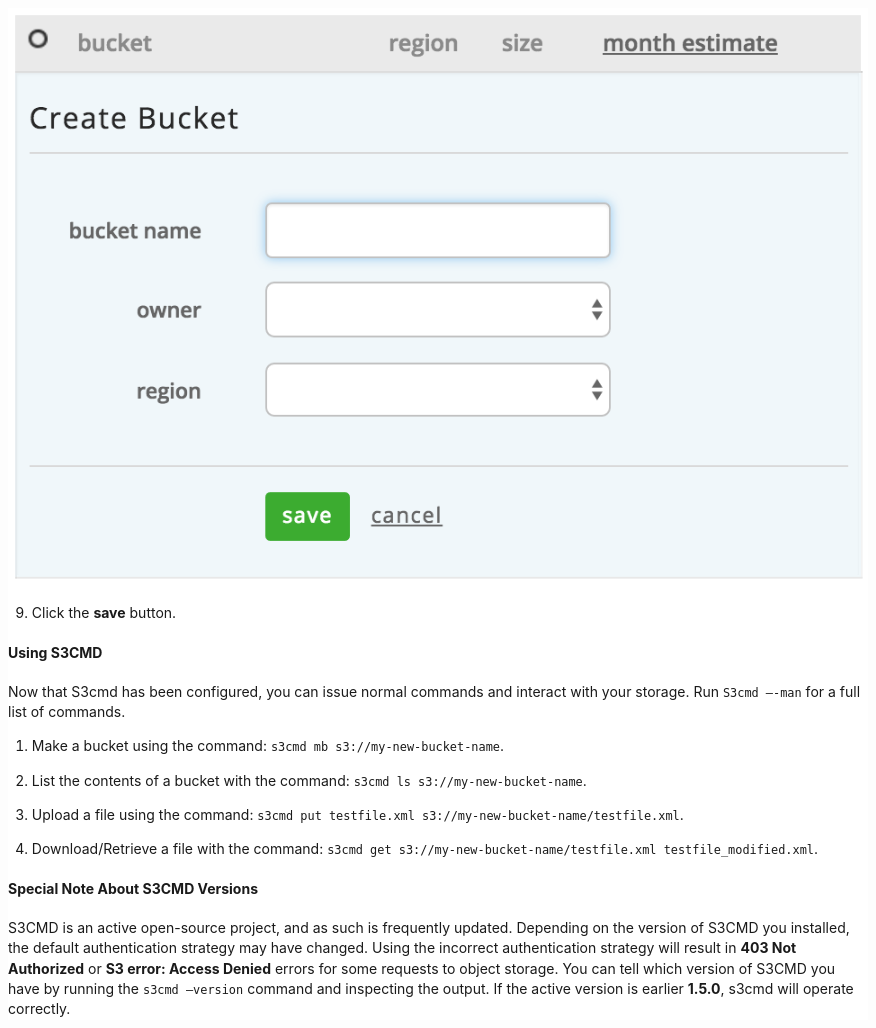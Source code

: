 ![Create Bucket dialog](../images/object-storage-baas/038_S3CMD-CreateBucket-dialog.png)

9. Click the **save** button.

#### Using S3CMD

Now that S3cmd has been configured, you can issue normal commands and interact with your storage. Run `S3cmd –-man` for a full list of commands.

1. Make a bucket using the command: `s3cmd mb s3://my-new-bucket-name`.

2. List the contents of a bucket with the command: `s3cmd ls s3://my-new-bucket-name`.

3. Upload a file using the command: `s3cmd put testfile.xml s3://my-new-bucket-name/testfile.xml`.

4. Download/Retrieve a file with the command: `s3cmd get s3://my-new-bucket-name/testfile.xml testfile_modified.xml`.

#### Special Note About S3CMD Versions

S3CMD is an active open-source project, and as such is frequently updated. Depending on the version of S3CMD you installed, the default authentication strategy may have changed. Using the incorrect authentication strategy will result in **403 Not Authorized** or **S3 error: Access Denied** errors for some requests to object storage. You can tell which version of S3CMD you have by running the `s3cmd –version` command and inspecting the output. If the active version is earlier **1.5.0**, s3cmd will operate correctly.
